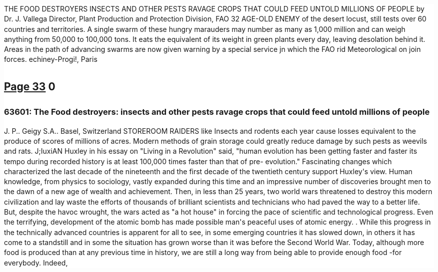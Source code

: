 THE FOOD DESTROYERS
INSECTS AND OTHER PESTS RAVAGE CROPS
THAT COULD FEED UNTOLD MILLIONS OF PEOPLE
by Dr. J. Vallega
Director, Plant Production
and Protection Division, FAO
32
AGE-OLD ENEMY of
the desert locust, still
tests over 60 countries and
territories. A single swarm
of these hungry marauders
may number as many as
1,000 million and can weigh
anything from 50,000 to
100,000 tons. It eats the
equivalent of its weight in
green plants every day,
leaving desolation behind
it. Areas in the path of
advancing swarms are now
given warning by a special
service jn which the FAO
rid Meteorological
on join forces.
echiney-Progi!, Paris

## [Page 33](063738engo.pdf#page=33) 0

### 63601: The Food destroyers: insects and other pests ravage crops that could feed untold millions of people

J. P.. Geigy S.A.. Basel, Switzerland STOREROOM RAIDERS like Insects and rodents each year cause losses
equivalent to the produce of scores of millions of acres. Modern methods of
grain storage could greatly reduce damage by such pests as weevils and rats.
J;IuxiAN Huxley in his essay on "Living in a
Revolution" said, "human evolution has been
getting faster and faster its tempo during recorded
history is at least 100,000 times faster than that of pre-
evolution."
Fascinating changes which characterized the last decade
of the nineteenth and the first decade of the twentieth
century support Huxley's view. Human knowledge, from
physics to sociology, vastly expanded during this time and
an impressive number of discoveries brought men to the
dawn of a new age of wealth and achievement. Then,
in less than 25 years, two world wars threatened to destroy
this modern civilization and lay waste the efforts of
thousands of brilliant scientists and technicians who had
paved the way to a better life. But, despite the havoc
wrought, the wars acted as "a hot house" in forcing the
pace of scientific and technological progress. Even the
terrifying, development of the atomic bomb has made
possible man's peaceful uses of atomic energy.
. While this progress in the technically advanced
countries is apparent for all to see, in some emerging
countries it has slowed down, in others it has come to a
standstill and in some the situation has grown worse than
it was before the Second World War.
Today, although more food is produced than at any
previous time in history, we are still a long way from
being able to provide enough food -for everybody. Indeed,